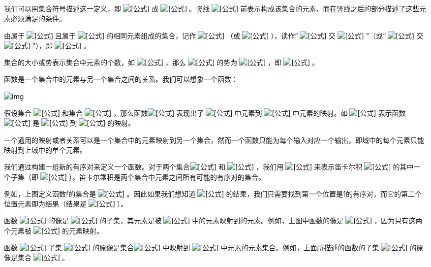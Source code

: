 我们可以用集合符号描述这一定义，即 ![[公式]](https://www.zhihu.com/equation?tex=S_1%5Ccup+S_2%3D%5C%7Bx%7C%5Cforall+x%5Cin+S_1%2C+%5Cforall+x%5Cin+S_2%5C%7D) 或 ![[公式]](https://www.zhihu.com/equation?tex=S_1%5Ccup+S_2%3D%5C%7Bx%7C%5Cforall+x%5Cin+S_1%5Clor+%5Cforall+x%5Cin+S_2%5C%7D) 。竖线 ![[公式]](https://www.zhihu.com/equation?tex=%7C) 前表示构成该集合的元素，而在竖线之后的部分描述了这些元素必须满足的条件。



由属于 ![[公式]](https://www.zhihu.com/equation?tex=S_1) 且属于 ![[公式]](https://www.zhihu.com/equation?tex=S_2) 的相同元素组成的集合，记作 ![[公式]](https://www.zhihu.com/equation?tex=S_1%5Ccap+S_2) （或 ![[公式]](https://www.zhihu.com/equation?tex=S_2%5Ccap+S_1) ），读作“ ![[公式]](https://www.zhihu.com/equation?tex=S_1) 交 ![[公式]](https://www.zhihu.com/equation?tex=S_2) ”（或“ ![[公式]](https://www.zhihu.com/equation?tex=S_2) 交 ![[公式]](https://www.zhihu.com/equation?tex=S_1) ”），即 ![[公式]](https://www.zhihu.com/equation?tex=S_1%E2%88%A9S_2%3D%5C%7Bx%7Cx%5Cin+S_1%5Cland+x%5Cin+S_2%5C%7D) 。



集合的大小或势表示集合中元素的个数，如 ![[公式]](https://www.zhihu.com/equation?tex=S%3D%5C%7Ba%2C+b%2C+c%5C%7D) ，那么 ![[公式]](https://www.zhihu.com/equation?tex=S) 的势为 ![[公式]](https://www.zhihu.com/equation?tex=3) ，即 ![[公式]](https://www.zhihu.com/equation?tex=%7CS%7C%3D3) 。



函数是一个集合中的元素与另一个集合之间的关系。我们可以想象一个函数：

![img](https://pic4.zhimg.com/80/v2-f7968bf0abff33d321ee0e1905f0ad4b_1440w.jpg)

假设集合 ![[公式]](https://www.zhihu.com/equation?tex=X%3D%5C%7B1%2C+2%2C+3%5C%7D) 和集合 ![[公式]](https://www.zhihu.com/equation?tex=Y%3D%5C%7BA%2C+B%2C+C%2C+D%5C%7D) ，那么函数![[公式]](https://www.zhihu.com/equation?tex=f) 表现出了 ![[公式]](https://www.zhihu.com/equation?tex=X) 中元素到 ![[公式]](https://www.zhihu.com/equation?tex=Y) 中元素的映射。如 ![[公式]](https://www.zhihu.com/equation?tex=f%281%29%3DD) 表示函数 ![[公式]](https://www.zhihu.com/equation?tex=f) 是 ![[公式]](https://www.zhihu.com/equation?tex=1%5Cin+X) 到 ![[公式]](https://www.zhihu.com/equation?tex=D%5Cin+Y) 的映射。



一个通用的映射或者关系可以是一个集合中的元素映射到另一个集合，然而一个函数只能为每个输入对应一个输出，即域中的每个元素只能映射到上域中的单个元素。



我们通过构建一组新的有序对来定义一个函数。对于两个集合![[公式]](https://www.zhihu.com/equation?tex=X) 和 ![[公式]](https://www.zhihu.com/equation?tex=Y) ，我们用 ![[公式]](https://www.zhihu.com/equation?tex=f%3A+X%E2%86%92Y) 来表示笛卡尔积 ![[公式]](https://www.zhihu.com/equation?tex=X%C3%97Y) 的其中一个子集（即 ![[公式]](https://www.zhihu.com/equation?tex=f%5Csubseteq+X%C3%97Y) ）。笛卡尔乘积是两个集合中元素之间所有可能的有序对的集合。



例如，上图定义函数f的集合是 ![[公式]](https://www.zhihu.com/equation?tex=f%3D%5C%7B%281%2C+D%29%2C+%282%2C+C%29%2C+%283%2C+C%29%5C%7D) 。因此如果我们想知道 ![[公式]](https://www.zhihu.com/equation?tex=f%281%29) 的结果，我们只需要找到第一个位置是1的有序对，而它的第二个位置元素即为结果（结果是 ![[公式]](https://www.zhihu.com/equation?tex=D) ）。



函数 ![[公式]](https://www.zhihu.com/equation?tex=f%3A+X%5Cto+Y) 的像是 ![[公式]](https://www.zhihu.com/equation?tex=Y) 的子集，其元素是被 ![[公式]](https://www.zhihu.com/equation?tex=X) 中的元素映射到的元素。例如，上图中函数的像是 ![[公式]](https://www.zhihu.com/equation?tex=%5C%7BC%2C+D%5C%7D) ，因为只有这两个元素被 ![[公式]](https://www.zhihu.com/equation?tex=X) 的元素映射。



函数 ![[公式]](https://www.zhihu.com/equation?tex=f%3A+X%E2%86%92Y) 子集 ![[公式]](https://www.zhihu.com/equation?tex=K%5Csubseteq+Y) 的原像是集合![[公式]](https://www.zhihu.com/equation?tex=X) 中映射到 ![[公式]](https://www.zhihu.com/equation?tex=K) 中元素的元素集合。例如，上面所描述的函数的子集 ![[公式]](https://www.zhihu.com/equation?tex=K%3D%5C%7BC%5C%7D) 的原像是集合 ![[公式]](https://www.zhihu.com/equation?tex=%5C%7B2%2C+3%5C%7D) 。
